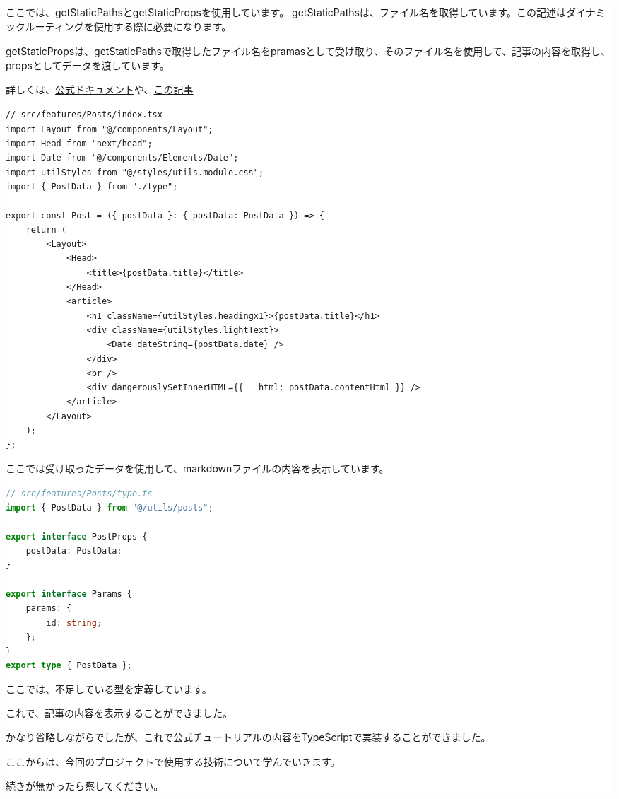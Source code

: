 ここでは、getStaticPathsとgetStaticPropsを使用しています。
getStaticPathsは、ファイル名を取得しています。この記述はダイナミックルーティングを使用する際に必要になります。

getStaticPropsは、getStaticPathsで取得したファイル名をpramasとして受け取り、そのファイル名を使用して、記事の内容を取得し、propsとしてデータを渡しています。

詳しくは、[公式ドキュメント](https://nextjs.org/docs/pages/building-your-application/data-fetching/get-static-paths)や、[この記事](https://teno-hira.com/media/?p=1741)

```tsx
// src/features/Posts/index.tsx
import Layout from "@/components/Layout";
import Head from "next/head";
import Date from "@/components/Elements/Date";
import utilStyles from "@/styles/utils.module.css";
import { PostData } from "./type";

export const Post = ({ postData }: { postData: PostData }) => {
	return (
		<Layout>
			<Head>
				<title>{postData.title}</title>
			</Head>
			<article>
				<h1 className={utilStyles.headingx1}>{postData.title}</h1>
				<div className={utilStyles.lightText}>
					<Date dateString={postData.date} />
				</div>
				<br />
				<div dangerouslySetInnerHTML={{ __html: postData.contentHtml }} />
			</article>
		</Layout>
	);
};
```

ここでは受け取ったデータを使用して、markdownファイルの内容を表示しています。

```ts
// src/features/Posts/type.ts
import { PostData } from "@/utils/posts";

export interface PostProps {
	postData: PostData;
}

export interface Params {
	params: {
		id: string;
	};
}
export type { PostData };
```

ここでは、不足している型を定義しています。

これで、記事の内容を表示することができました。

かなり省略しながらでしたが、これで公式チュートリアルの内容をTypeScriptで実装することができました。

ここからは、今回のプロジェクトで使用する技術について学んでいきます。

続きが無かったら察してください。